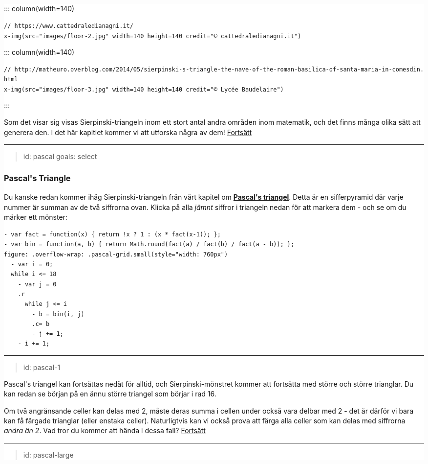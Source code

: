 ::: column(width=140)

    // https://www.cattedraledianagni.it/
    x-img(src="images/floor-2.jpg" width=140 height=140 credit="© cattedraledianagni.it")

::: column(width=140)

    // http://matheuro.overblog.com/2014/05/sierpinski-s-triangle-the-nave-of-the-roman-basilica-of-santa-maria-in-comesdin.html
    x-img(src="images/floor-3.jpg" width=140 height=140 credit="© Lycée Baudelaire")

:::

Som det visar sig visas Sierpinski-triangeln inom ett stort antal andra områden inom matematik, och det finns många olika sätt att generera den. I det här kapitlet kommer vi att utforska några av dem! [Fortsätt](btn:next)

---

> id: pascal
> goals: select

### Pascal's Triangle

Du kanske redan kommer ihåg Sierpinski-triangeln från vårt kapitel om [__Pascal's triangel__](gloss:pascals-triangle). Detta är en sifferpyramid där varje nummer är summan av de två siffrorna ovan. Klicka på alla _jämnt_ siffror i triangeln nedan för att markera dem - och se om du märker ett mönster:

    - var fact = function(x) { return !x ? 1 : (x * fact(x-1)); };
    - var bin = function(a, b) { return Math.round(fact(a) / fact(b) / fact(a - b)); };
    figure: .overflow-wrap: .pascal-grid.small(style="width: 760px")
      - var i = 0;
      while i <= 18
        - var j = 0
        .r
          while j <= i
            - b = bin(i, j)
            .c= b
            - j += 1;
        - i += 1;

---

> id: pascal-1

Pascal's triangel kan fortsättas nedåt för alltid, och Sierpinski-mönstret kommer att fortsätta med större och större trianglar. Du kan redan se början på en ännu större triangel som börjar i rad 16.

Om två angränsande celler kan delas med 2, måste deras summa i cellen under också vara delbar med 2 - det är därför vi bara kan få färgade trianglar (eller enstaka celler). Naturligtvis kan vi också prova att färga alla celler som kan delas med siffrorna _andra än 2_. Vad tror du kommer att hända i dessa fall? [Fortsätt](btn:next)

---

> id: pascal-large
